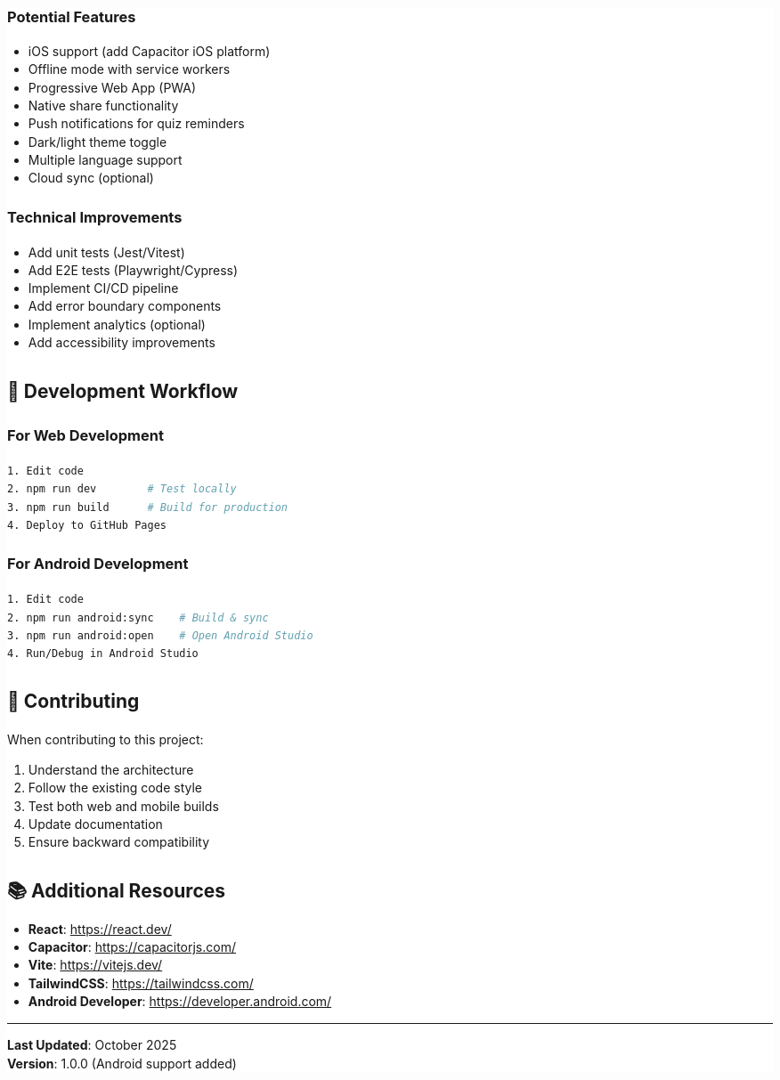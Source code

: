 ### Potential Features
- iOS support (add Capacitor iOS platform)
- Offline mode with service workers
- Progressive Web App (PWA)
- Native share functionality
- Push notifications for quiz reminders
- Dark/light theme toggle
- Multiple language support
- Cloud sync (optional)

### Technical Improvements
- Add unit tests (Jest/Vitest)
- Add E2E tests (Playwright/Cypress)
- Implement CI/CD pipeline
- Add error boundary components
- Implement analytics (optional)
- Add accessibility improvements

## 📝 Development Workflow

### For Web Development
```bash
1. Edit code
2. npm run dev        # Test locally
3. npm run build      # Build for production
4. Deploy to GitHub Pages
```

### For Android Development
```bash
1. Edit code
2. npm run android:sync    # Build & sync
3. npm run android:open    # Open Android Studio
4. Run/Debug in Android Studio
```

## 🤝 Contributing

When contributing to this project:
1. Understand the architecture
2. Follow the existing code style
3. Test both web and mobile builds
4. Update documentation
5. Ensure backward compatibility

## 📚 Additional Resources

- **React**: https://react.dev/
- **Capacitor**: https://capacitorjs.com/
- **Vite**: https://vitejs.dev/
- **TailwindCSS**: https://tailwindcss.com/
- **Android Developer**: https://developer.android.com/

---

**Last Updated**: October 2025  
**Version**: 1.0.0 (Android support added)
